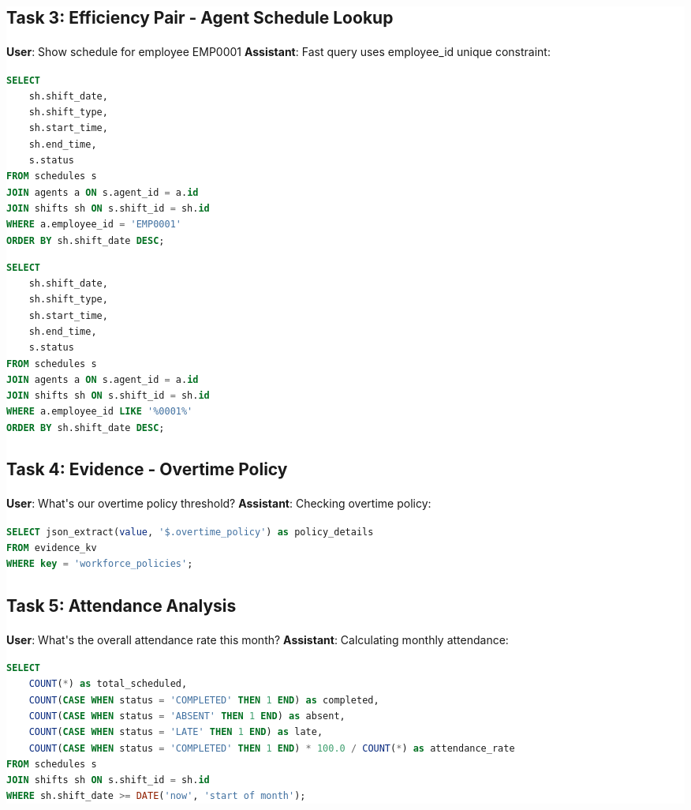 ## Task 3: Efficiency Pair - Agent Schedule Lookup
**User**: Show schedule for employee EMP0001
**Assistant**: Fast query uses employee_id unique constraint:
```sql fast
SELECT 
    sh.shift_date,
    sh.shift_type,
    sh.start_time,
    sh.end_time,
    s.status
FROM schedules s
JOIN agents a ON s.agent_id = a.id
JOIN shifts sh ON s.shift_id = sh.id
WHERE a.employee_id = 'EMP0001'
ORDER BY sh.shift_date DESC;
```
```sql slow
SELECT 
    sh.shift_date,
    sh.shift_type,
    sh.start_time,
    sh.end_time,
    s.status
FROM schedules s
JOIN agents a ON s.agent_id = a.id
JOIN shifts sh ON s.shift_id = sh.id
WHERE a.employee_id LIKE '%0001%'
ORDER BY sh.shift_date DESC;
```

## Task 4: Evidence - Overtime Policy
**User**: What's our overtime policy threshold?
**Assistant**: Checking overtime policy:
```sql
SELECT json_extract(value, '$.overtime_policy') as policy_details
FROM evidence_kv 
WHERE key = 'workforce_policies';
```

## Task 5: Attendance Analysis
**User**: What's the overall attendance rate this month?
**Assistant**: Calculating monthly attendance:
```sql
SELECT 
    COUNT(*) as total_scheduled,
    COUNT(CASE WHEN status = 'COMPLETED' THEN 1 END) as completed,
    COUNT(CASE WHEN status = 'ABSENT' THEN 1 END) as absent,
    COUNT(CASE WHEN status = 'LATE' THEN 1 END) as late,
    COUNT(CASE WHEN status = 'COMPLETED' THEN 1 END) * 100.0 / COUNT(*) as attendance_rate
FROM schedules s
JOIN shifts sh ON s.shift_id = sh.id
WHERE sh.shift_date >= DATE('now', 'start of month');
```
